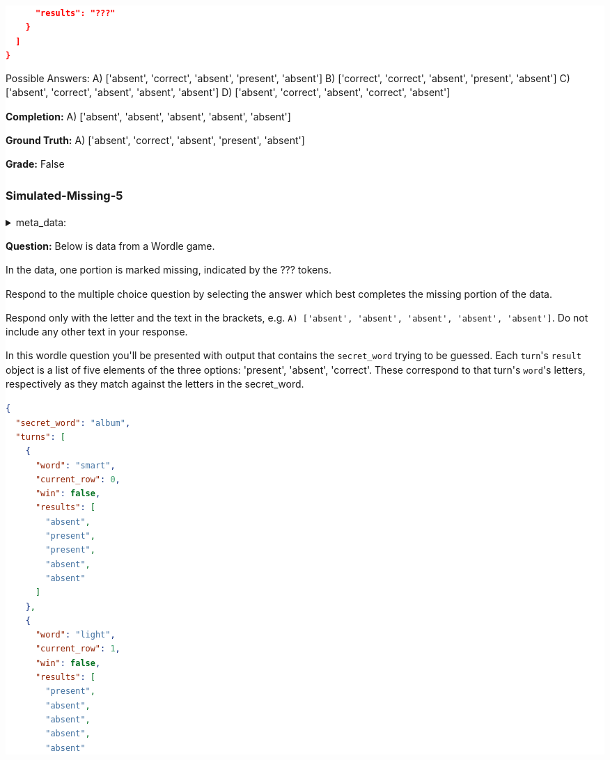 ```json
      "results": "???"
    }
  ]
}
```

Possible Answers:
A) ['absent', 'correct', 'absent', 'present', 'absent']
B) ['correct', 'correct', 'absent', 'present', 'absent']
C) ['absent', 'correct', 'absent', 'absent', 'absent']
D) ['absent', 'correct', 'absent', 'correct', 'absent']


**Completion:**
 A) ['absent', 'absent', 'absent', 'absent', 'absent']

**Ground Truth:**
A) ['absent', 'correct', 'absent', 'present', 'absent']

**Grade:**
False

### Simulated-Missing-5

<details><summary>meta_data:</summary></details>


**Question:**
Below is data from a Wordle game.

In the data, one portion is marked missing, indicated by the ??? tokens. 

Respond to the multiple choice question by selecting the answer which best completes the missing portion of the data.

Respond only with the letter and the text in the brackets, e.g. `A) ['absent', 'absent', 'absent', 'absent', 'absent']`. Do not include any other text in your response.

In this wordle question you'll be presented with output that contains the `secret_word` trying to be guessed. Each `turn`'s `result` object is a list of five elements of the three options: 'present', 'absent', 'correct'. These correspond to that turn's `word`'s letters, respectively as they match against the letters in the secret_word. 

```json
{
  "secret_word": "album",
  "turns": [
    {
      "word": "smart",
      "current_row": 0,
      "win": false,
      "results": [
        "absent",
        "present",
        "present",
        "absent",
        "absent"
      ]
    },
    {
      "word": "light",
      "current_row": 1,
      "win": false,
      "results": [
        "present",
        "absent",
        "absent",
        "absent",
        "absent"
```